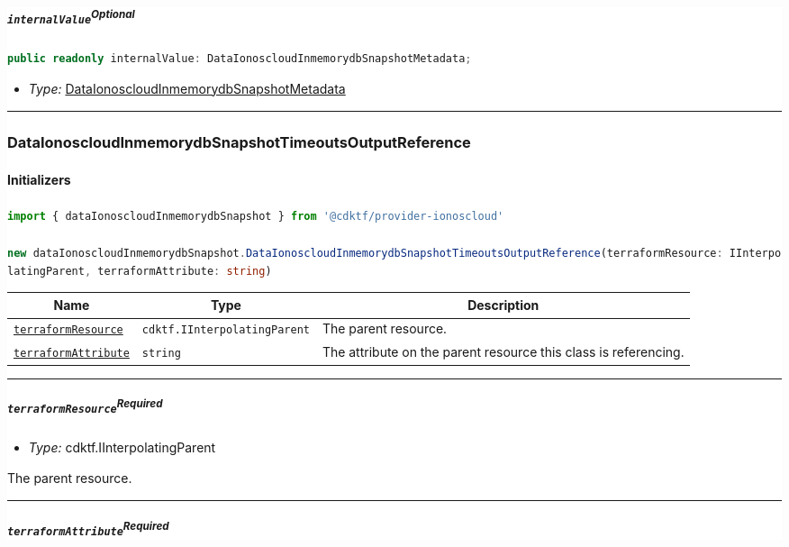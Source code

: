 ##### `internalValue`<sup>Optional</sup> <a name="internalValue" id="@cdktf/provider-ionoscloud.dataIonoscloudInmemorydbSnapshot.DataIonoscloudInmemorydbSnapshotMetadataOutputReference.property.internalValue"></a>

```typescript
public readonly internalValue: DataIonoscloudInmemorydbSnapshotMetadata;
```

- *Type:* <a href="#@cdktf/provider-ionoscloud.dataIonoscloudInmemorydbSnapshot.DataIonoscloudInmemorydbSnapshotMetadata">DataIonoscloudInmemorydbSnapshotMetadata</a>

---


### DataIonoscloudInmemorydbSnapshotTimeoutsOutputReference <a name="DataIonoscloudInmemorydbSnapshotTimeoutsOutputReference" id="@cdktf/provider-ionoscloud.dataIonoscloudInmemorydbSnapshot.DataIonoscloudInmemorydbSnapshotTimeoutsOutputReference"></a>

#### Initializers <a name="Initializers" id="@cdktf/provider-ionoscloud.dataIonoscloudInmemorydbSnapshot.DataIonoscloudInmemorydbSnapshotTimeoutsOutputReference.Initializer"></a>

```typescript
import { dataIonoscloudInmemorydbSnapshot } from '@cdktf/provider-ionoscloud'

new dataIonoscloudInmemorydbSnapshot.DataIonoscloudInmemorydbSnapshotTimeoutsOutputReference(terraformResource: IInterpolatingParent, terraformAttribute: string)
```

| **Name** | **Type** | **Description** |
| --- | --- | --- |
| <code><a href="#@cdktf/provider-ionoscloud.dataIonoscloudInmemorydbSnapshot.DataIonoscloudInmemorydbSnapshotTimeoutsOutputReference.Initializer.parameter.terraformResource">terraformResource</a></code> | <code>cdktf.IInterpolatingParent</code> | The parent resource. |
| <code><a href="#@cdktf/provider-ionoscloud.dataIonoscloudInmemorydbSnapshot.DataIonoscloudInmemorydbSnapshotTimeoutsOutputReference.Initializer.parameter.terraformAttribute">terraformAttribute</a></code> | <code>string</code> | The attribute on the parent resource this class is referencing. |

---

##### `terraformResource`<sup>Required</sup> <a name="terraformResource" id="@cdktf/provider-ionoscloud.dataIonoscloudInmemorydbSnapshot.DataIonoscloudInmemorydbSnapshotTimeoutsOutputReference.Initializer.parameter.terraformResource"></a>

- *Type:* cdktf.IInterpolatingParent

The parent resource.

---

##### `terraformAttribute`<sup>Required</sup> <a name="terraformAttribute" id="@cdktf/provider-ionoscloud.dataIonoscloudInmemorydbSnapshot.DataIonoscloudInmemorydbSnapshotTimeoutsOutputReference.Initializer.parameter.terraformAttribute"></a>
